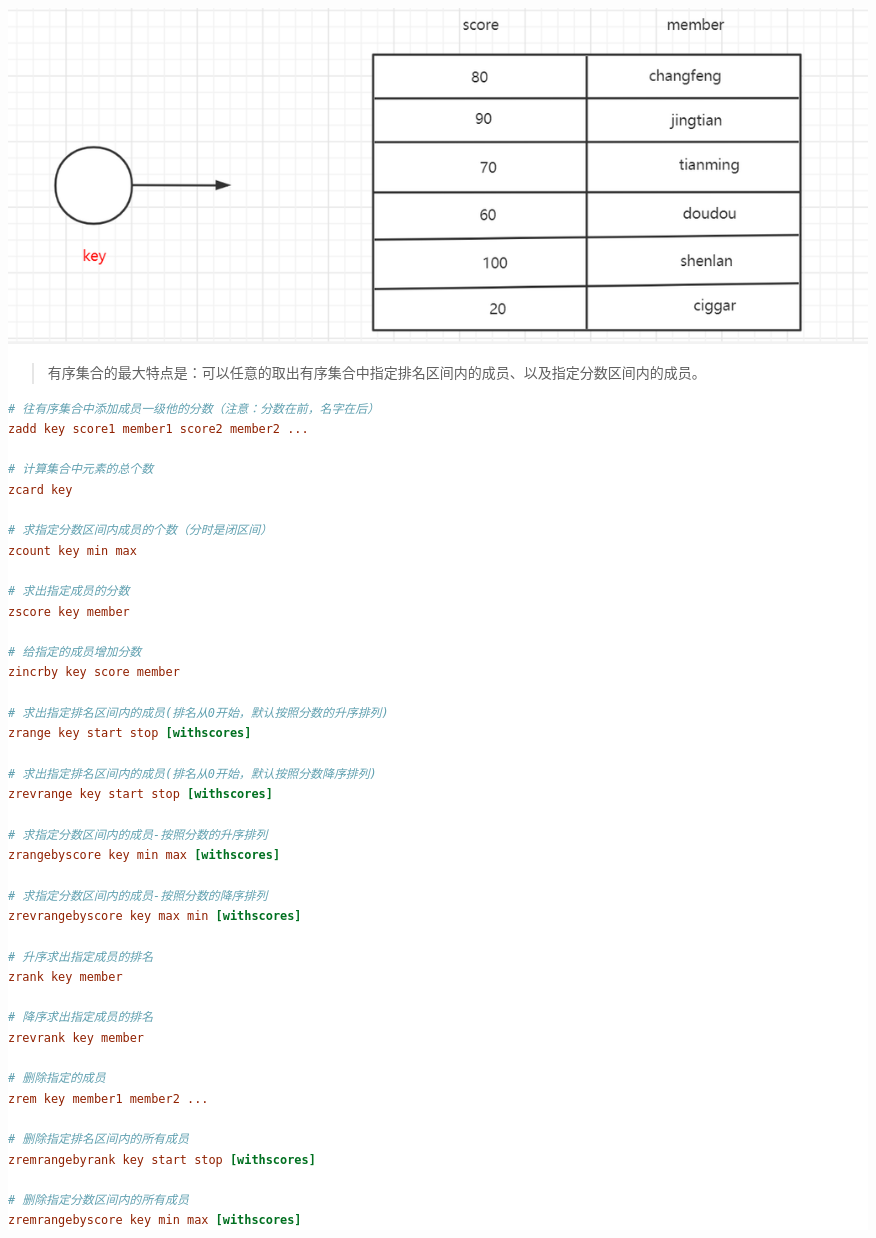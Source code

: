![image-20221020155415981](img/image-20221020155415981.png)

> 有序集合的最大特点是：可以任意的取出有序集合中指定排名区间内的成员、以及指定分数区间内的成员。

```ini
# 往有序集合中添加成员一级他的分数（注意：分数在前，名字在后）
zadd key score1 member1 score2 member2 ...

# 计算集合中元素的总个数
zcard key

# 求指定分数区间内成员的个数（分时是闭区间）
zcount key min max

# 求出指定成员的分数
zscore key member

# 给指定的成员增加分数
zincrby key score member

# 求出指定排名区间内的成员(排名从0开始，默认按照分数的升序排列)
zrange key start stop [withscores]

# 求出指定排名区间内的成员(排名从0开始，默认按照分数降序排列)
zrevrange key start stop [withscores]

# 求指定分数区间内的成员-按照分数的升序排列
zrangebyscore key min max [withscores]

# 求指定分数区间内的成员-按照分数的降序排列
zrevrangebyscore key max min [withscores]

# 升序求出指定成员的排名
zrank key member

# 降序求出指定成员的排名
zrevrank key member

# 删除指定的成员
zrem key member1 member2 ...

# 删除指定排名区间内的所有成员
zremrangebyrank key start stop [withscores]

# 删除指定分数区间内的所有成员
zremrangebyscore key min max [withscores]
```

